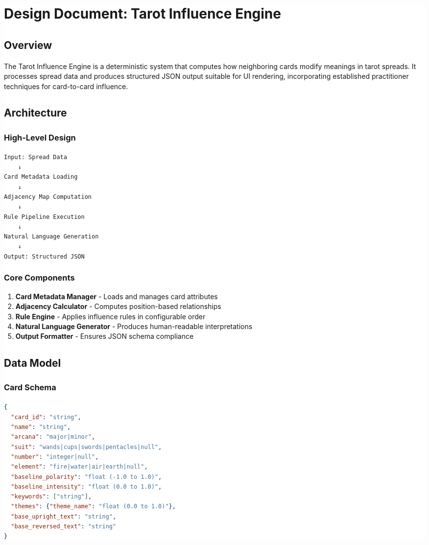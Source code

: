 # Design Document: Tarot Influence Engine

## Overview

The Tarot Influence Engine is a deterministic system that computes how neighboring cards modify meanings in tarot spreads. It processes spread data and produces structured JSON output suitable for UI rendering, incorporating established practitioner techniques for card-to-card influence.

## Architecture

### High-Level Design

```
Input: Spread Data
    ↓
Card Metadata Loading
    ↓
Adjacency Map Computation
    ↓
Rule Pipeline Execution
    ↓
Natural Language Generation
    ↓
Output: Structured JSON
```

### Core Components

1. **Card Metadata Manager** - Loads and manages card attributes
2. **Adjacency Calculator** - Computes position-based relationships
3. **Rule Engine** - Applies influence rules in configurable order
4. **Natural Language Generator** - Produces human-readable interpretations
5. **Output Formatter** - Ensures JSON schema compliance

## Data Model

### Card Schema

```json
{
  "card_id": "string",
  "name": "string",
  "arcana": "major|minor",
  "suit": "wands|cups|swords|pentacles|null",
  "number": "integer|null",
  "element": "fire|water|air|earth|null",
  "baseline_polarity": "float (-1.0 to 1.0)",
  "baseline_intensity": "float (0.0 to 1.0)",
  "keywords": ["string"],
  "themes": {"theme_name": "float (0.0 to 1.0)"},
  "base_upright_text": "string",
  "base_reversed_text": "string"
}
```

